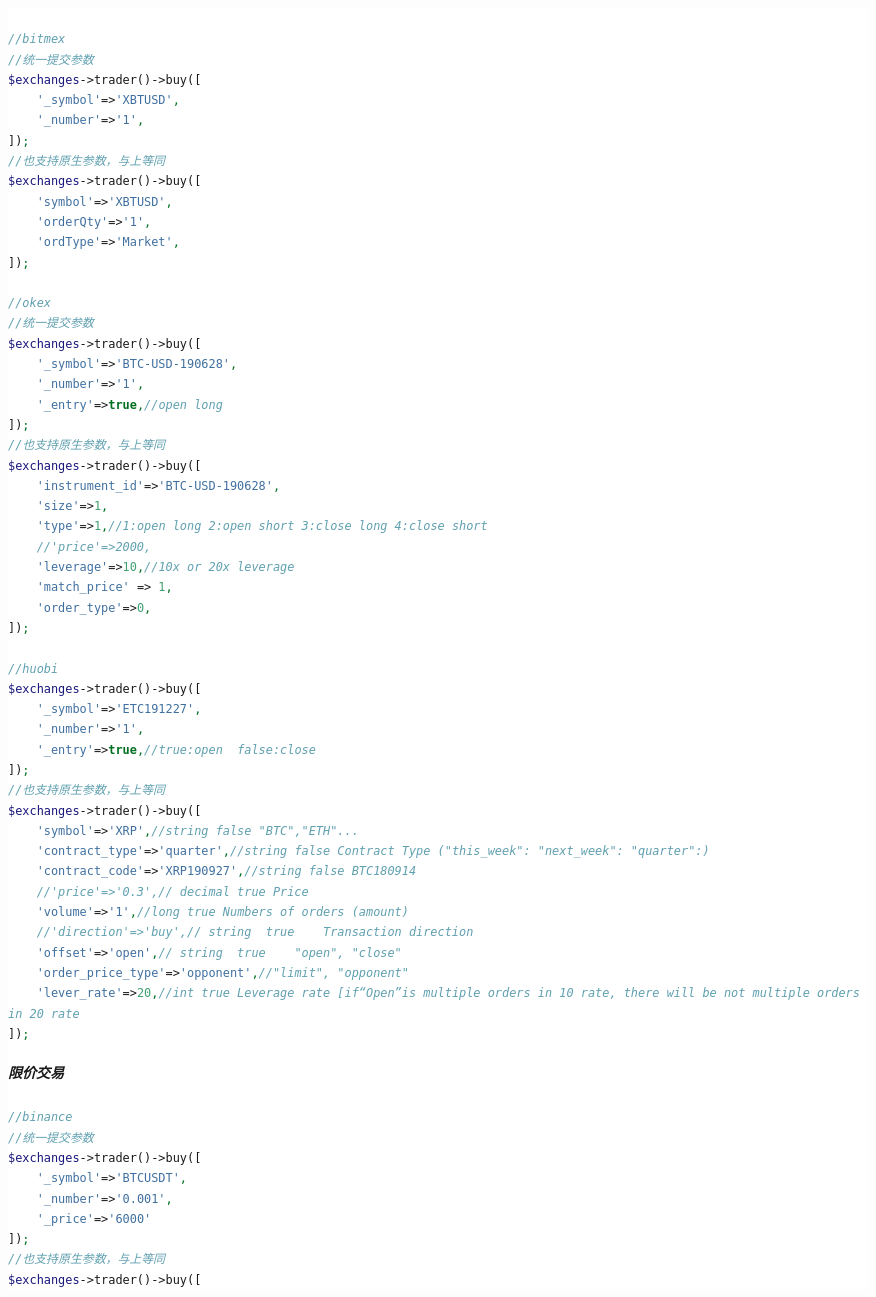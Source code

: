 ```php

//bitmex
//统一提交参数
$exchanges->trader()->buy([
    '_symbol'=>'XBTUSD',
    '_number'=>'1',
]);
//也支持原生参数，与上等同
$exchanges->trader()->buy([
    'symbol'=>'XBTUSD',
    'orderQty'=>'1',
    'ordType'=>'Market',
]);

//okex
//统一提交参数
$exchanges->trader()->buy([
    '_symbol'=>'BTC-USD-190628',
    '_number'=>'1',
    '_entry'=>true,//open long
]);
//也支持原生参数，与上等同
$exchanges->trader()->buy([
    'instrument_id'=>'BTC-USD-190628',
    'size'=>1,
    'type'=>1,//1:open long 2:open short 3:close long 4:close short
    //'price'=>2000,
    'leverage'=>10,//10x or 20x leverage
    'match_price' => 1,
    'order_type'=>0,
]);

//huobi
$exchanges->trader()->buy([
    '_symbol'=>'ETC191227',
    '_number'=>'1',
    '_entry'=>true,//true:open  false:close
]);
//也支持原生参数，与上等同
$exchanges->trader()->buy([
    'symbol'=>'XRP',//string false "BTC","ETH"...
    'contract_type'=>'quarter',//string false Contract Type ("this_week": "next_week": "quarter":)
    'contract_code'=>'XRP190927',//string false BTC180914
    //'price'=>'0.3',// decimal true Price
    'volume'=>'1',//long true Numbers of orders (amount)
    //'direction'=>'buy',// string  true    Transaction direction
    'offset'=>'open',// string  true    "open", "close"
    'order_price_type'=>'opponent',//"limit", "opponent"
    'lever_rate'=>20,//int true Leverage rate [if“Open”is multiple orders in 10 rate, there will be not multiple orders in 20 rate
]);
```
##### 限价交易
```php
//binance
//统一提交参数
$exchanges->trader()->buy([
    '_symbol'=>'BTCUSDT',
    '_number'=>'0.001',
    '_price'=>'6000'
]);
//也支持原生参数，与上等同
$exchanges->trader()->buy([
```